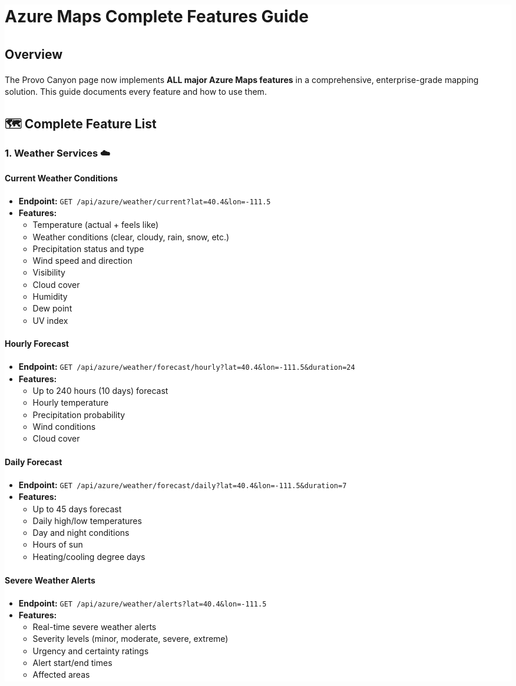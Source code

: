 # Azure Maps Complete Features Guide

## Overview

The Provo Canyon page now implements **ALL major Azure Maps features** in a comprehensive, enterprise-grade mapping solution. This guide documents every feature and how to use them.

## 🗺️ Complete Feature List

### 1. **Weather Services** ☁️

#### Current Weather Conditions
- **Endpoint:** `GET /api/azure/weather/current?lat=40.4&lon=-111.5`
- **Features:**
  - Temperature (actual + feels like)
  - Weather conditions (clear, cloudy, rain, snow, etc.)
  - Precipitation status and type
  - Wind speed and direction
  - Visibility
  - Cloud cover
  - Humidity
  - Dew point
  - UV index

#### Hourly Forecast
- **Endpoint:** `GET /api/azure/weather/forecast/hourly?lat=40.4&lon=-111.5&duration=24`
- **Features:**
  - Up to 240 hours (10 days) forecast
  - Hourly temperature
  - Precipitation probability
  - Wind conditions
  - Cloud cover

#### Daily Forecast
- **Endpoint:** `GET /api/azure/weather/forecast/daily?lat=40.4&lon=-111.5&duration=7`
- **Features:**
  - Up to 45 days forecast
  - Daily high/low temperatures
  - Day and night conditions
  - Hours of sun
  - Heating/cooling degree days

#### Severe Weather Alerts
- **Endpoint:** `GET /api/azure/weather/alerts?lat=40.4&lon=-111.5`
- **Features:**
  - Real-time severe weather alerts
  - Severity levels (minor, moderate, severe, extreme)
  - Urgency and certainty ratings
  - Alert start/end times
  - Affected areas
